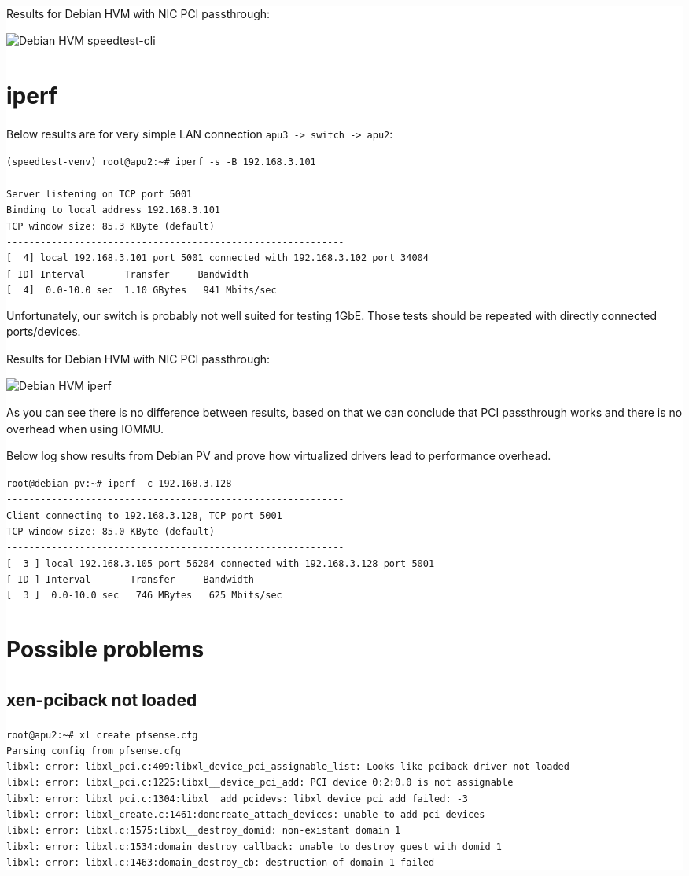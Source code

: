 Results for Debian HVM with NIC PCI passthrough:

![Debian HVM speedtest-cli](https://3mdeb.com/wp-content/uploads/2017/07/speedtest-cli-debian-hvm.png)

# iperf

Below results are for very simple LAN connection `apu3 -> switch -> apu2`:

```
(speedtest-venv) root@apu2:~# iperf -s -B 192.168.3.101
------------------------------------------------------------
Server listening on TCP port 5001
Binding to local address 192.168.3.101
TCP window size: 85.3 KByte (default)
------------------------------------------------------------
[  4] local 192.168.3.101 port 5001 connected with 192.168.3.102 port 34004
[ ID] Interval       Transfer     Bandwidth
[  4]  0.0-10.0 sec  1.10 GBytes   941 Mbits/sec
```

Unfortunately, our switch is probably not well suited for testing 1GbE. Those
tests should be repeated with directly connected ports/devices.

Results for Debian HVM with NIC PCI passthrough:

![Debian HVM iperf](https://3mdeb.com/wp-content/uploads/2017/07/1GbE.png)

As you can see there is no difference between results, based on that we can
conclude that PCI passthrough works and there is no overhead when using IOMMU.

Below log show results from Debian PV and prove how virtualized drivers lead to
performance overhead.

```
root@debian-pv:~# iperf -c 192.168.3.128
------------------------------------------------------------
Client connecting to 192.168.3.128, TCP port 5001
TCP window size: 85.0 KByte (default)
------------------------------------------------------------
[  3 ] local 192.168.3.105 port 56204 connected with 192.168.3.128 port 5001
[ ID ] Interval       Transfer     Bandwidth
[  3 ]  0.0-10.0 sec   746 MBytes   625 Mbits/sec
```

# Possible problems

## xen-pciback not loaded

```
root@apu2:~# xl create pfsense.cfg
Parsing config from pfsense.cfg
libxl: error: libxl_pci.c:409:libxl_device_pci_assignable_list: Looks like pciback driver not loaded
libxl: error: libxl_pci.c:1225:libxl__device_pci_add: PCI device 0:2:0.0 is not assignable
libxl: error: libxl_pci.c:1304:libxl__add_pcidevs: libxl_device_pci_add failed: -3
libxl: error: libxl_create.c:1461:domcreate_attach_devices: unable to add pci devices
libxl: error: libxl.c:1575:libxl__destroy_domid: non-existant domain 1
libxl: error: libxl.c:1534:domain_destroy_callback: unable to destroy guest with domid 1
libxl: error: libxl.c:1463:domain_destroy_cb: destruction of domain 1 failed
```
